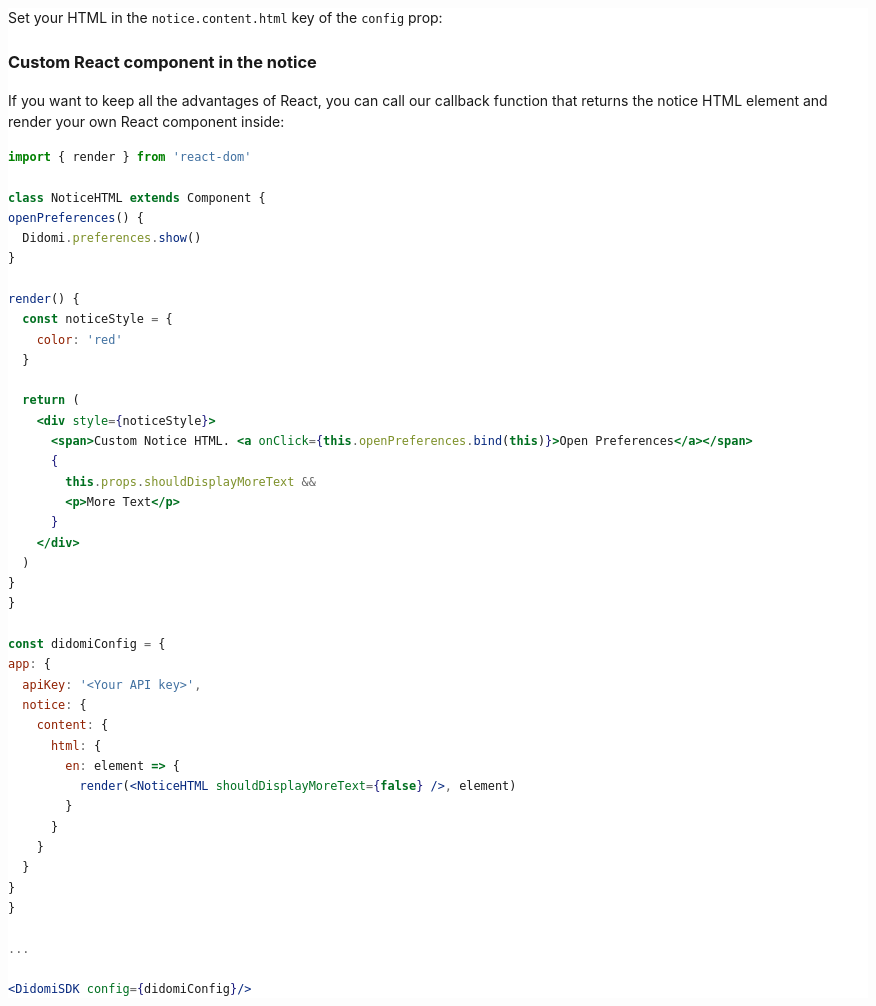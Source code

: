Set your HTML in the `notice.content.html` key of the `config` prop:

### Custom React component in the notice

If you want to keep all the advantages of React, you can call our callback function that returns the notice HTML element and render your own React component inside:

  ```jsx
import { render } from 'react-dom'

class NoticeHTML extends Component {
  openPreferences() {
    Didomi.preferences.show()
  }

  render() {
    const noticeStyle = {
      color: 'red'
    }

    return (
      <div style={noticeStyle}>
        <span>Custom Notice HTML. <a onClick={this.openPreferences.bind(this)}>Open Preferences</a></span>
        {
          this.props.shouldDisplayMoreText &&
          <p>More Text</p>
        }
      </div>
    )
  }
}

const didomiConfig = {
  app: {
    apiKey: '<Your API key>',
    notice: {
      content: {
        html: {
          en: element => {
            render(<NoticeHTML shouldDisplayMoreText={false} />, element)
          }
        }
      }
    }
  }
}

...

<DidomiSDK config={didomiConfig}/>
```
